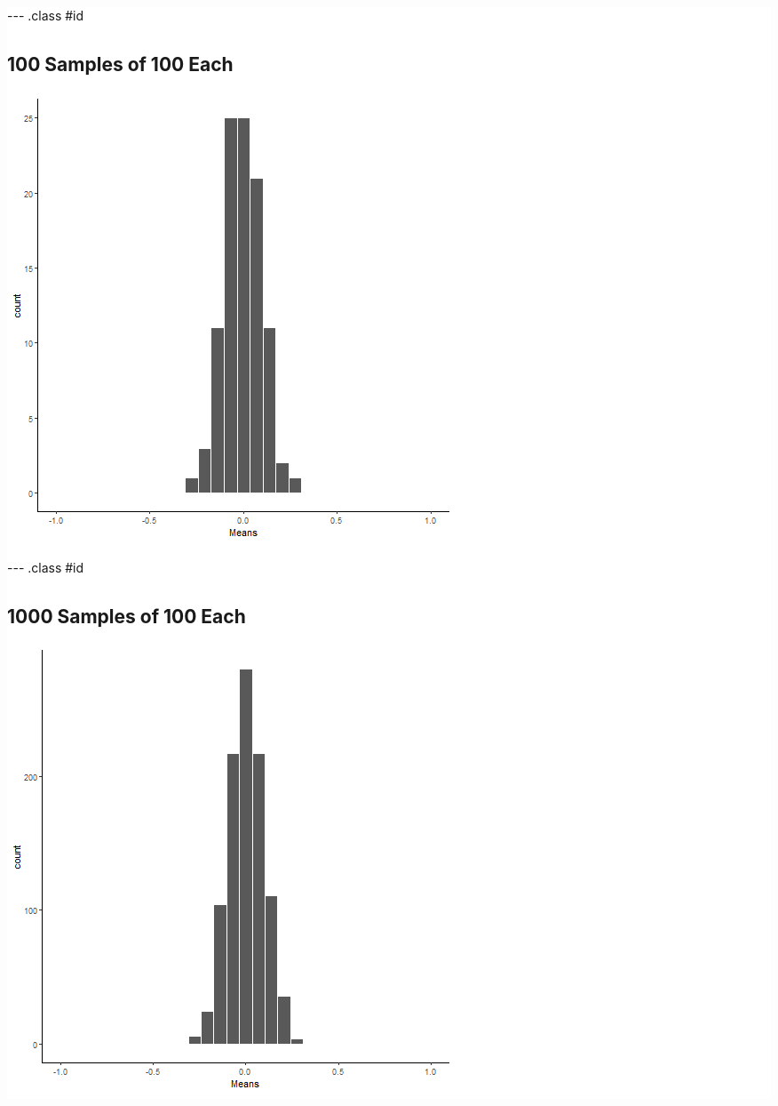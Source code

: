 

--- .class #id

## 100 Samples of 100 Each

![plot of chunk clt-norm-100b](figure/clt-norm-100b-1.png)


--- .class #id

## 1000 Samples of 100 Each

![plot of chunk clt-norm-1000b](figure/clt-norm-1000b-1.png)